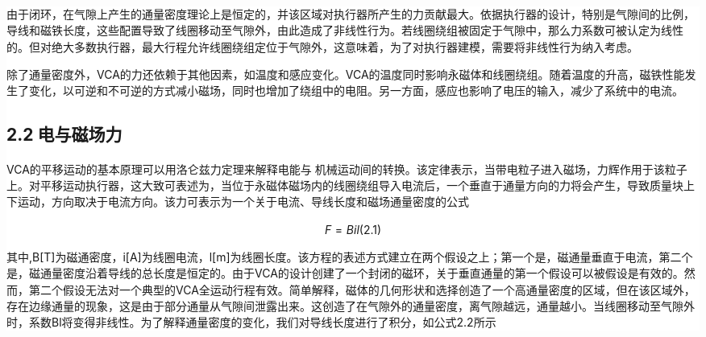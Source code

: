 









由于闭环，在气隙上产生的通量密度理论上是恒定的，并该区域对执行器所产生的力贡献最大。依据执行器的设计，特别是气隙间的比例，导线和磁铁长度，这些配置导致了线圈移动至气隙外，由此造成了非线性行为。若线圈绕组被固定于气隙中，那么力系数可被认定为线性的。但对绝大多数执行器，最大行程允许线圈绕组定位于气隙外，这意味着，为了对执行器建模，需要将非线性行为纳入考虑。











除了通量密度外，VCA的力还依赖于其他因素，如温度和感应变化。VCA的温度同时影响永磁体和线圈绕组。随着温度的升高，磁铁性能发生了变化，以可逆和不可逆的方式减小磁场，同时也增加了绕组中的电阻。另一方面，感应也影响了电压的输入，减少了系统中的电流。











## 2.2 电与磁场力











VCA的平移运动的基本原理可以用洛仑兹力定理来解释电能与 机械运动间的转换。该定律表示，当带电粒子进入磁场，力辉作用于该粒子上。对平移运动执行器，这大致可表述为，当位于永磁体磁场内的线圈绕组导入电流后，一个垂直于通量方向的力将会产生，导致质量块上下运动，方向取决于电流方向。该力可表示为一个关于电流、导线长度和磁场通量密度的公式











$$ F = Bil(2.1) $$











其中,B[T]为磁通密度，i[A]为线圈电流，l[m]为线圈长度。该方程的表述方式建立在两个假设之上；第一个是，磁通量垂直于电流，第二个是，磁通量密度沿着导线的总长度是恒定的。由于VCA的设计创建了一个封闭的磁环，关于垂直通量的第一个假设可以被假设是有效的。然而，第二个假设无法对一个典型的VCA全运动行程有效。简单解释，磁体的几何形状和选择创造了一个高通量密度的区域，但在该区域外，存在边缘通量的现象，这是由于部分通量从气隙间泄露出来。这创造了在气隙外的通量密度，离气隙越远，通量越小。当线圈移动至气隙外时，系数Bl将变得非线性。为了解释通量密度的变化，我们对导线长度进行了积分，如公式2.2所示




